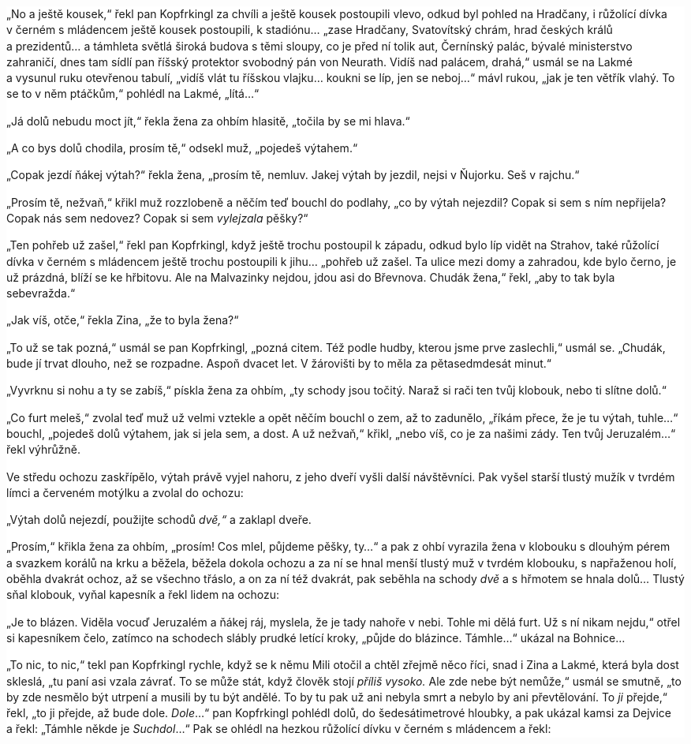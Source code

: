 „No a ještě kousek,“ řekl pan Kopfrkingl za chvíli a ještě kousek postoupili vlevo, odkud byl pohled na Hradčany, i růžolící dívka v černém s mládencem ještě kousek postoupili, k stadiónu… „zase Hradčany, Svatovítský chrám, hrad českých králů a prezidentů… a támhleta světlá široká budova s těmi sloupy, co je před ní tolik aut, Černínský palác, bývalé ministerstvo zahraničí, dnes tam sídlí pan říšský protektor svobodný pán von Neurath. Vidíš nad palácem, drahá,“ usmál se na Lakmé a vysunul ruku otevřenou tabulí, „vidíš vlát tu říšskou vlajku… koukni se líp, jen se neboj…“ mávl rukou, „jak je ten větřík vlahý. To se to v něm ptáčkům,“ pohlédl na Lakmé, „lítá…“

„Já dolů nebudu moct jít,“ řekla žena za ohbím hlasitě, „točila by se mi hlava.“

„A co bys dolů chodila, prosím tě,“ odsekl muž, „pojedeš výtahem.“

„Copak jezdí ňákej výtah?“ řekla žena, „prosím tě, nemluv. Jakej výtah by jezdil, nejsi v Ňujorku. Seš v rajchu.“

„Prosím tě, nežvaň,“ křikl muž rozzlobeně a něčím teď bouchl do podlahy, „co by výtah nejezdil? Copak si sem s ním nepřijela? Copak nás sem nedovez? Copak si sem _vylejzala_ pěšky?“

„Ten pohřeb už zašel,“ řekl pan Kopfrkingl, když ještě trochu postoupil k západu, odkud bylo líp vidět na Strahov, také růžolící dívka v černém s mládencem ještě trochu postoupili k jihu… „pohřeb už zašel. Ta ulice mezi domy a zahradou, kde bylo černo, je už prázdná, blíží se ke hřbitovu. Ale na Malvazinky nejdou, jdou asi do Břevnova. Chudák žena,“ řekl, „aby to tak byla sebevražda.“

„Jak víš, otče,“ řekla Zina, „že to byla žena?“

„To už se tak pozná,“ usmál se pan Kopfrkingl, „pozná citem. Též podle hudby, kterou jsme prve zaslechli,“ usmál se. „Chudák, bude jí trvat dlouho, než se rozpadne. Aspoň dvacet let. V žárovišti by to měla za pětasedmdesát minut.“

„Vyvrknu si nohu a ty se zabíš,“ pískla žena za ohbím, „ty schody jsou točitý. Naraž si rači ten tvůj klobouk, nebo ti slítne dolů.“

„Co furt meleš,“ zvolal teď muž už velmi vztekle a opět něčím bouchl o zem, až to zadunělo, „říkám přece, že je tu výtah, tuhle…“ bouchl, „pojedeš dolů výtahem, jak si jela sem, a dost. A už nežvaň,“ křikl, „nebo víš, co je za našimi zády. Ten tvůj Jeruzalém…“ řekl výhrůžně.

Ve středu ochozu zaskřípělo, výtah právě vyjel nahoru, z jeho dveří vyšli další návštěvníci. Pak vyšel starší tlustý mužík v tvrdém límci a červeném motýlku a zvolal do ochozu:

„Výtah dolů nejezdí, použijte schodů _dvě,“_ a zaklapl dveře.

„Prosím,“ křikla žena za ohbím, „prosím! Cos mlel, půjdeme pěšky, ty…“ a pak z ohbí vyrazila žena v klobouku s dlouhým pérem a svazkem korálů na krku a běžela, běžela dokola ochozu a za ní se hnal menší tlustý muž v tvrdém klobouku, s napřaženou holí, oběhla dvakrát ochoz, až se všechno třáslo, a on za ní též dvakrát, pak seběhla na schody _dvě_ a s hřmotem se hnala dolů… Tlustý sňal klobouk, vyňal kapesník a řekl lidem na ochozu:

„Je to blázen. Viděla vocuď Jeruzalém a ňákej ráj, myslela, že je tady nahoře v nebi. Tohle mi dělá furt. Už s ní nikam nejdu,“ otřel si kapesníkem čelo, zatímco na schodech slábly prudké letící kroky, „půjde do blázince. Támhle…“ ukázal na Bohnice…

„To nic, to nic,“ tekl pan Kopfrkingl rychle, když se k němu Mili otočil a chtěl zřejmě něco říci, snad i Zina a Lakmé, která byla dost skleslá, „tu paní asi vzala závrať. To se může stát, když člověk stojí _příliš vysoko._ Ale zde nebe být nemůže,“ usmál se smutně, „to by zde nesmělo být utrpení a musili by tu být andělé. To by tu pak už ani nebyla smrt a nebylo by ani převtělování. To _ji_ přejde,“ řekl, „to ji přejde, až bude dole. _Dole_…“ pan Kopfrkingl pohlédl dolů, do šedesátimetrové hloubky, a pak ukázal kamsi za Dejvice a řekl: „Támhle někde je _Suchdol_…“ Pak se ohlédl na hezkou růžolící dívku v černém s mládencem a řekl:
